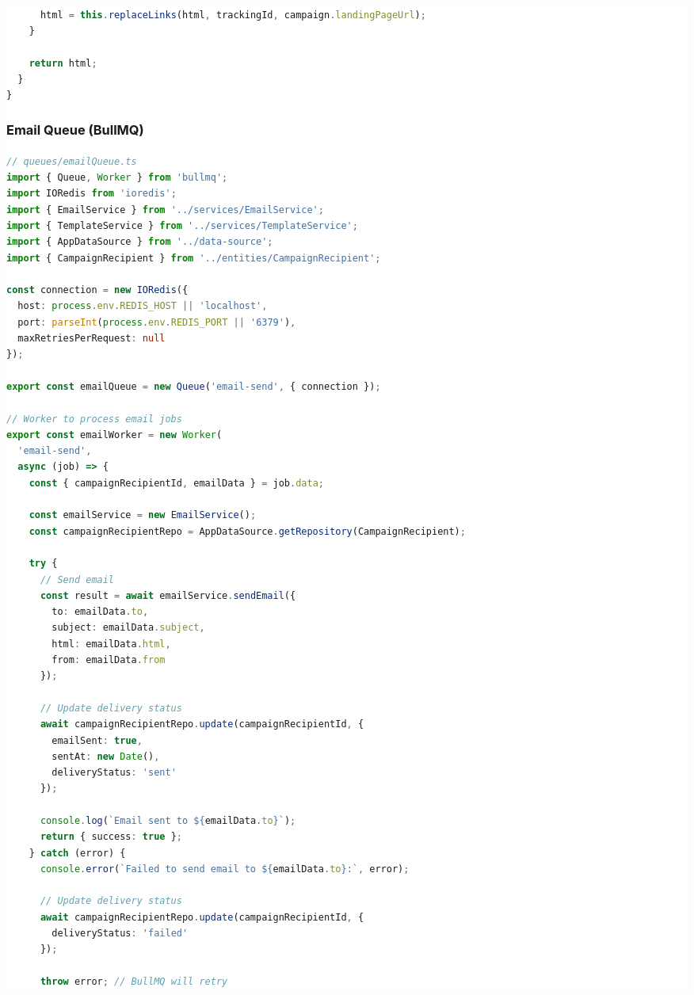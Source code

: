 ```typescript
      html = this.replaceLinks(html, trackingId, campaign.landingPageUrl);
    }

    return html;
  }
}
```

### Email Queue (BullMQ)

```typescript
// queues/emailQueue.ts
import { Queue, Worker } from 'bullmq';
import IORedis from 'ioredis';
import { EmailService } from '../services/EmailService';
import { TemplateService } from '../services/TemplateService';
import { AppDataSource } from '../data-source';
import { CampaignRecipient } from '../entities/CampaignRecipient';

const connection = new IORedis({
  host: process.env.REDIS_HOST || 'localhost',
  port: parseInt(process.env.REDIS_PORT || '6379'),
  maxRetriesPerRequest: null
});

export const emailQueue = new Queue('email-send', { connection });

// Worker to process email jobs
export const emailWorker = new Worker(
  'email-send',
  async (job) => {
    const { campaignRecipientId, emailData } = job.data;
    
    const emailService = new EmailService();
    const campaignRecipientRepo = AppDataSource.getRepository(CampaignRecipient);

    try {
      // Send email
      const result = await emailService.sendEmail({
        to: emailData.to,
        subject: emailData.subject,
        html: emailData.html,
        from: emailData.from
      });

      // Update delivery status
      await campaignRecipientRepo.update(campaignRecipientId, {
        emailSent: true,
        sentAt: new Date(),
        deliveryStatus: 'sent'
      });

      console.log(`Email sent to ${emailData.to}`);
      return { success: true };
    } catch (error) {
      console.error(`Failed to send email to ${emailData.to}:`, error);

      // Update delivery status
      await campaignRecipientRepo.update(campaignRecipientId, {
        deliveryStatus: 'failed'
      });

      throw error; // BullMQ will retry
```